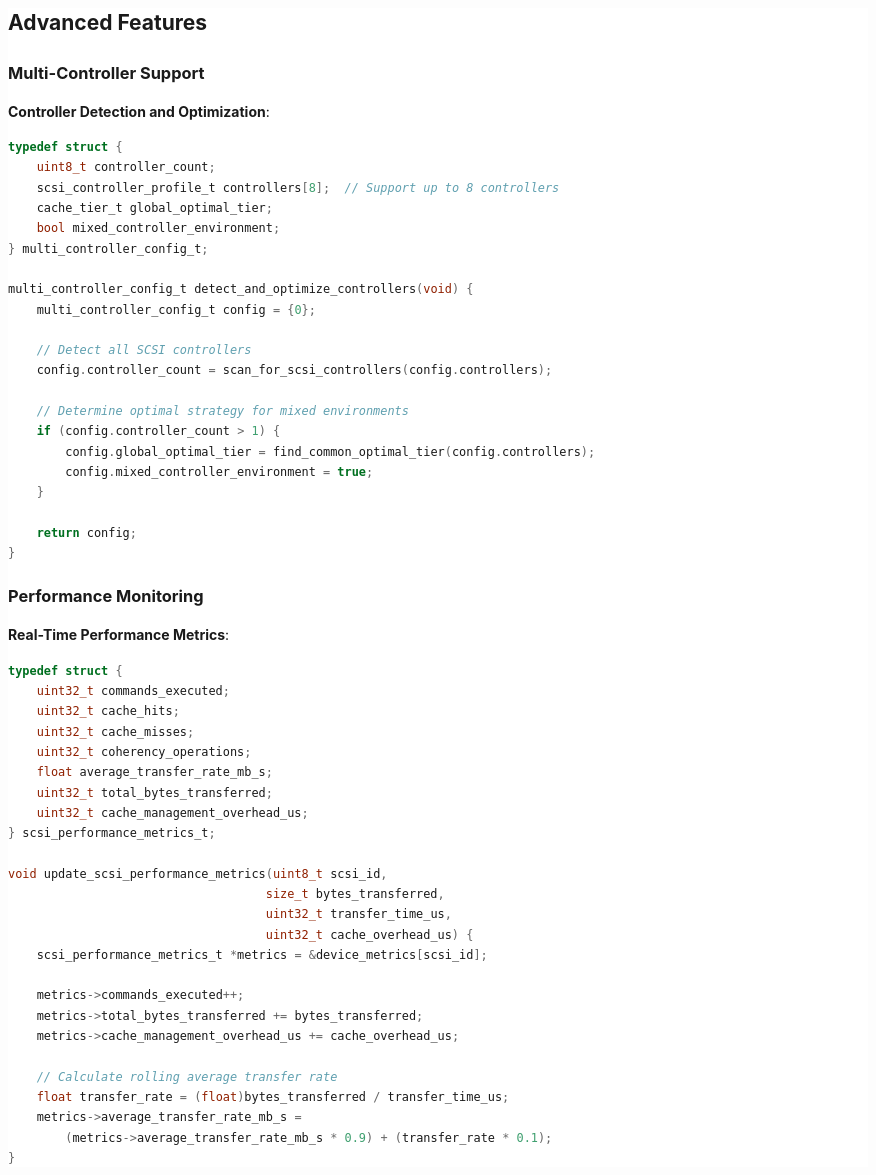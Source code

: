 ## Advanced Features

### Multi-Controller Support

**Controller Detection and Optimization**:
```c
typedef struct {
    uint8_t controller_count;
    scsi_controller_profile_t controllers[8];  // Support up to 8 controllers
    cache_tier_t global_optimal_tier;
    bool mixed_controller_environment;
} multi_controller_config_t;

multi_controller_config_t detect_and_optimize_controllers(void) {
    multi_controller_config_t config = {0};
    
    // Detect all SCSI controllers
    config.controller_count = scan_for_scsi_controllers(config.controllers);
    
    // Determine optimal strategy for mixed environments
    if (config.controller_count > 1) {
        config.global_optimal_tier = find_common_optimal_tier(config.controllers);
        config.mixed_controller_environment = true;
    }
    
    return config;
}
```

### Performance Monitoring

**Real-Time Performance Metrics**:
```c
typedef struct {
    uint32_t commands_executed;
    uint32_t cache_hits;
    uint32_t cache_misses;
    uint32_t coherency_operations;
    float average_transfer_rate_mb_s;
    uint32_t total_bytes_transferred;
    uint32_t cache_management_overhead_us;
} scsi_performance_metrics_t;

void update_scsi_performance_metrics(uint8_t scsi_id, 
                                    size_t bytes_transferred,
                                    uint32_t transfer_time_us,
                                    uint32_t cache_overhead_us) {
    scsi_performance_metrics_t *metrics = &device_metrics[scsi_id];
    
    metrics->commands_executed++;
    metrics->total_bytes_transferred += bytes_transferred;
    metrics->cache_management_overhead_us += cache_overhead_us;
    
    // Calculate rolling average transfer rate
    float transfer_rate = (float)bytes_transferred / transfer_time_us;
    metrics->average_transfer_rate_mb_s = 
        (metrics->average_transfer_rate_mb_s * 0.9) + (transfer_rate * 0.1);
}
```
